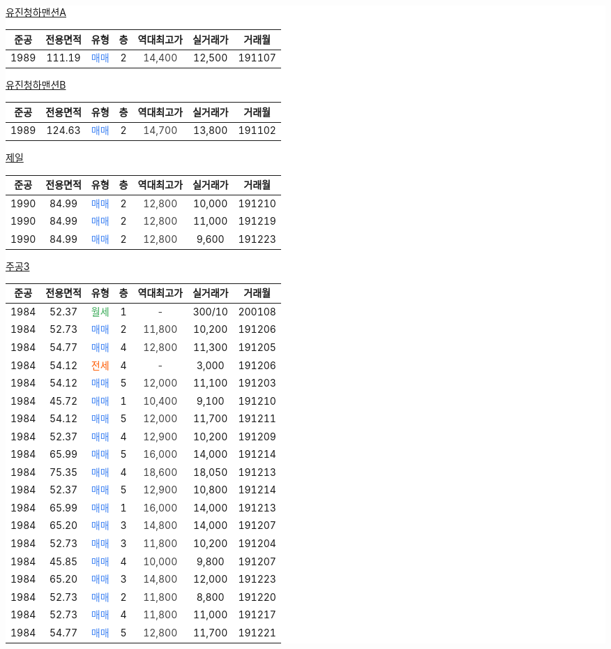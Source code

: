 [유진청하맨션A](https://search.naver.com/search.naver?query=%EC%A0%84%EB%9D%BC%EB%B6%81%EB%8F%84+%EC%A0%84%EC%A3%BC%EC%8B%9C+%EC%99%84%EC%82%B0%EA%B5%AC+%ED%9A%A8%EC%9E%90%EB%8F%991%EA%B0%80+%EC%9C%A0%EC%A7%84%EC%B2%AD%ED%95%98%EB%A7%A8%EC%85%98A)

|준공|전용면적|유형|층|역대최고가|실거래가|거래월|
|:---:|:---:|:---:|:---:|:---:|:---:|:---:|
|1989|111.19|<span style="color:#4285f3">매매</span>|2|<span style="color:#444444">14,400</span>|12,500|191107|

[유진청하맨션B](https://search.naver.com/search.naver?query=%EC%A0%84%EB%9D%BC%EB%B6%81%EB%8F%84+%EC%A0%84%EC%A3%BC%EC%8B%9C+%EC%99%84%EC%82%B0%EA%B5%AC+%ED%9A%A8%EC%9E%90%EB%8F%991%EA%B0%80+%EC%9C%A0%EC%A7%84%EC%B2%AD%ED%95%98%EB%A7%A8%EC%85%98B)

|준공|전용면적|유형|층|역대최고가|실거래가|거래월|
|:---:|:---:|:---:|:---:|:---:|:---:|:---:|
|1989|124.63|<span style="color:#4285f3">매매</span>|2|<span style="color:#444444">14,700</span>|13,800|191102|

[제일](https://search.naver.com/search.naver?query=%EC%A0%84%EB%9D%BC%EB%B6%81%EB%8F%84+%EC%A0%84%EC%A3%BC%EC%8B%9C+%EC%99%84%EC%82%B0%EA%B5%AC+%ED%9A%A8%EC%9E%90%EB%8F%991%EA%B0%80+%EC%A0%9C%EC%9D%BC)

|준공|전용면적|유형|층|역대최고가|실거래가|거래월|
|:---:|:---:|:---:|:---:|:---:|:---:|:---:|
|1990|84.99|<span style="color:#4285f3">매매</span>|2|<span style="color:#444444">12,800</span>|10,000|191210|
|1990|84.99|<span style="color:#4285f3">매매</span>|2|<span style="color:#444444">12,800</span>|11,000|191219|
|1990|84.99|<span style="color:#4285f3">매매</span>|2|<span style="color:#444444">12,800</span>|9,600|191223|

[주공3](https://search.naver.com/search.naver?query=%EC%A0%84%EB%9D%BC%EB%B6%81%EB%8F%84+%EC%A0%84%EC%A3%BC%EC%8B%9C+%EC%99%84%EC%82%B0%EA%B5%AC+%ED%9A%A8%EC%9E%90%EB%8F%991%EA%B0%80+%EC%A3%BC%EA%B3%B53)

|준공|전용면적|유형|층|역대최고가|실거래가|거래월|
|:---:|:---:|:---:|:---:|:---:|:---:|:---:|
|1984|52.37|<span style="color:#34a853">월세</span>|1|<span style="color:#444444">-</span>|300/10|200108|
|1984|52.73|<span style="color:#4285f3">매매</span>|2|<span style="color:#444444">11,800</span>|10,200|191206|
|1984|54.77|<span style="color:#4285f3">매매</span>|4|<span style="color:#444444">12,800</span>|11,300|191205|
|1984|54.12|<span style="color:#ff5a00">전세</span>|4|<span style="color:#444444">-</span>|3,000|191206|
|1984|54.12|<span style="color:#4285f3">매매</span>|5|<span style="color:#444444">12,000</span>|11,100|191203|
|1984|45.72|<span style="color:#4285f3">매매</span>|1|<span style="color:#444444">10,400</span>|9,100|191210|
|1984|54.12|<span style="color:#4285f3">매매</span>|5|<span style="color:#444444">12,000</span>|11,700|191211|
|1984|52.37|<span style="color:#4285f3">매매</span>|4|<span style="color:#444444">12,900</span>|10,200|191209|
|1984|65.99|<span style="color:#4285f3">매매</span>|5|<span style="color:#444444">16,000</span>|14,000|191214|
|1984|75.35|<span style="color:#4285f3">매매</span>|4|<span style="color:#444444">18,600</span>|18,050|191213|
|1984|52.37|<span style="color:#4285f3">매매</span>|5|<span style="color:#444444">12,900</span>|10,800|191214|
|1984|65.99|<span style="color:#4285f3">매매</span>|1|<span style="color:#444444">16,000</span>|14,000|191213|
|1984|65.20|<span style="color:#4285f3">매매</span>|3|<span style="color:#444444">14,800</span>|14,000|191207|
|1984|52.73|<span style="color:#4285f3">매매</span>|3|<span style="color:#444444">11,800</span>|10,200|191204|
|1984|45.85|<span style="color:#4285f3">매매</span>|4|<span style="color:#444444">10,000</span>|9,800|191207|
|1984|65.20|<span style="color:#4285f3">매매</span>|3|<span style="color:#444444">14,800</span>|12,000|191223|
|1984|52.73|<span style="color:#4285f3">매매</span>|2|<span style="color:#444444">11,800</span>|8,800|191220|
|1984|52.73|<span style="color:#4285f3">매매</span>|4|<span style="color:#444444">11,800</span>|11,000|191217|
|1984|54.77|<span style="color:#4285f3">매매</span>|5|<span style="color:#444444">12,800</span>|11,700|191221|